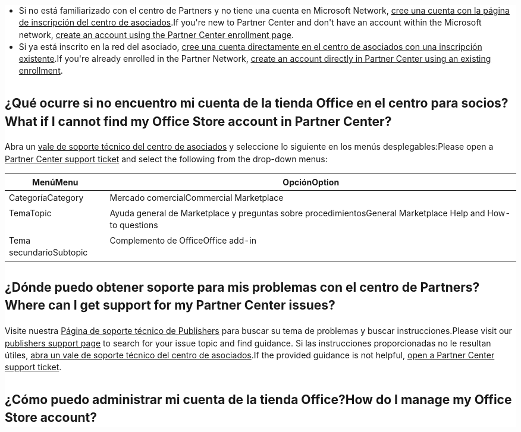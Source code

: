 - <span data-ttu-id="a6833-126">Si no está familiarizado con el centro de Partners y no tiene una cuenta en Microsoft Network, [cree una cuenta con la página de inscripción del centro de asociados](/office/dev/store/open-a-developer-account#create-an-account-using-an-existing-partner-center-enrollment).</span><span class="sxs-lookup"><span data-stu-id="a6833-126">If you're new to Partner Center and don't have an account  within the Microsoft network, [create an account using the Partner Center enrollment page](/office/dev/store/open-a-developer-account#create-an-account-using-an-existing-partner-center-enrollment).</span></span>
- <span data-ttu-id="a6833-127">Si ya está inscrito en la red del asociado, [cree una cuenta directamente en el centro de asociados con una inscripción existente](/office/dev/store/).</span><span class="sxs-lookup"><span data-stu-id="a6833-127">If you're already enrolled in the Partner Network, [create an account directly in Partner Center using an existing enrollment](/office/dev/store/).</span></span>

## <a name="what-if-i-cannot-find-my-office-store-account-in-partner-center"></a><span data-ttu-id="a6833-128">¿Qué ocurre si no encuentro mi cuenta de la tienda Office en el centro para socios?</span><span class="sxs-lookup"><span data-stu-id="a6833-128">What if I cannot find my Office Store account in Partner Center?</span></span>

<span data-ttu-id="a6833-129">Abra un [vale de soporte técnico del centro de asociados](https://partner.microsoft.com/support/v2/?stage=1) y seleccione lo siguiente en los menús desplegables:</span><span class="sxs-lookup"><span data-stu-id="a6833-129">Please open a [Partner Center support ticket](https://partner.microsoft.com/support/v2/?stage=1) and select the following from the drop-down menus:</span></span>

| <span data-ttu-id="a6833-130">Menú</span><span class="sxs-lookup"><span data-stu-id="a6833-130">Menu</span></span> | <span data-ttu-id="a6833-131">Opción</span><span class="sxs-lookup"><span data-stu-id="a6833-131">Option</span></span> |
| -------   | -------  |
|<span data-ttu-id="a6833-132">Categoría</span><span class="sxs-lookup"><span data-stu-id="a6833-132">Category</span></span>| <span data-ttu-id="a6833-133">Mercado comercial</span><span class="sxs-lookup"><span data-stu-id="a6833-133">Commercial Marketplace</span></span>|
| <span data-ttu-id="a6833-134">Tema</span><span class="sxs-lookup"><span data-stu-id="a6833-134">Topic</span></span> | <span data-ttu-id="a6833-135">Ayuda general de Marketplace y preguntas sobre procedimientos</span><span class="sxs-lookup"><span data-stu-id="a6833-135">General Marketplace Help and How-to questions</span></span> |
| <span data-ttu-id="a6833-136">Tema secundario</span><span class="sxs-lookup"><span data-stu-id="a6833-136">Subtopic</span></span>| <span data-ttu-id="a6833-137">Complemento de Office</span><span class="sxs-lookup"><span data-stu-id="a6833-137">Office add-in</span></span> |

## <a name="where-can-i-get-support-for-my-partner-center-issues"></a><span data-ttu-id="a6833-138">¿Dónde puedo obtener soporte para mis problemas con el centro de Partners?</span><span class="sxs-lookup"><span data-stu-id="a6833-138">Where can I get support for my Partner Center issues?</span></span>

<span data-ttu-id="a6833-139">Visite nuestra [Página de soporte técnico de Publishers](https://aka.ms/marketplacepublishersupport) para buscar su tema de problemas y buscar instrucciones.</span><span class="sxs-lookup"><span data-stu-id="a6833-139">Please visit our [publishers support page](https://aka.ms/marketplacepublishersupport) to search for your issue topic and find guidance.</span></span> <span data-ttu-id="a6833-140">Si las instrucciones proporcionadas no le resultan útiles, [abra un vale de soporte técnico del centro de asociados](/azure/marketplace/partner-center-portal/support#how-to-open-a-support-ticket).</span><span class="sxs-lookup"><span data-stu-id="a6833-140">If the provided guidance is not helpful, [open a Partner Center support ticket](/azure/marketplace/partner-center-portal/support#how-to-open-a-support-ticket).</span></span>

## <a name="how-do-i-manage-my-office-store-account"></a><span data-ttu-id="a6833-141">¿Cómo puedo administrar mi cuenta de la tienda Office?</span><span class="sxs-lookup"><span data-stu-id="a6833-141">How do I manage my Office Store account?</span></span>
